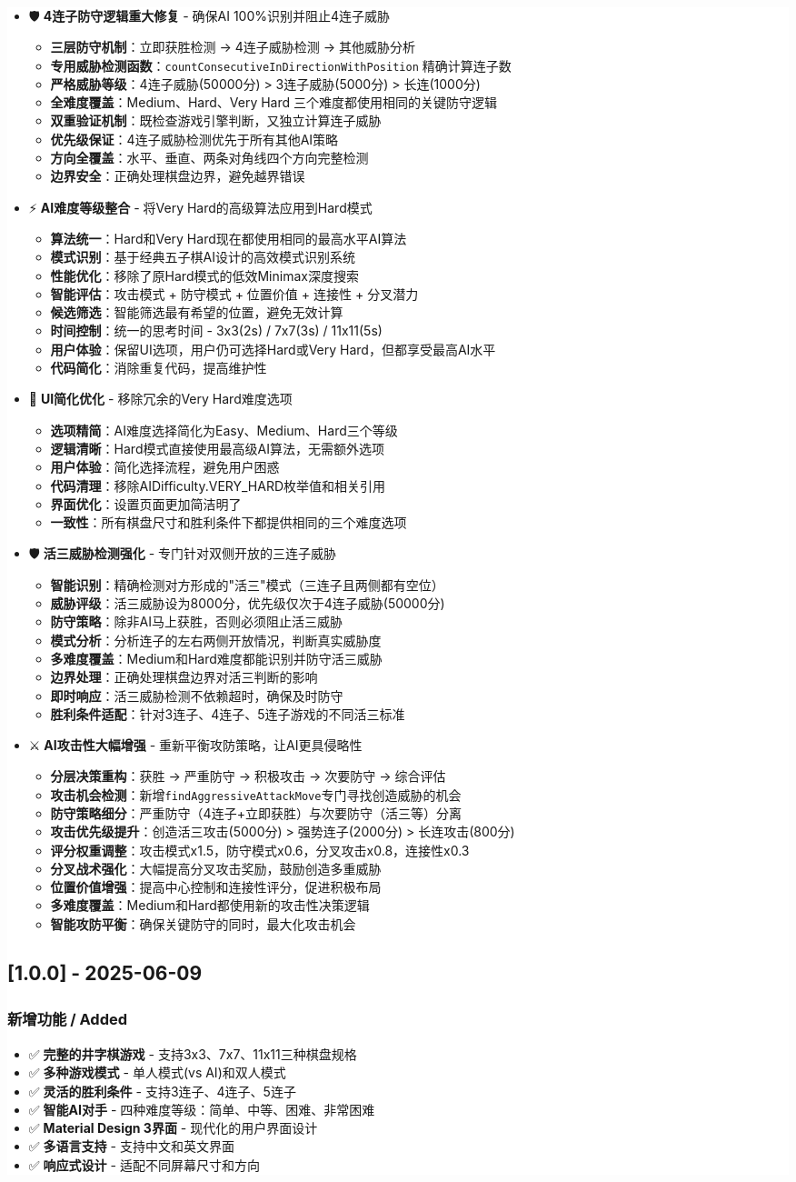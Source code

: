 - 🛡️ **4连子防守逻辑重大修复** - 确保AI 100%识别并阻止4连子威胁
  - **三层防守机制**：立即获胜检测 → 4连子威胁检测 → 其他威胁分析
  - **专用威胁检测函数**：`countConsecutiveInDirectionWithPosition` 精确计算连子数
  - **严格威胁等级**：4连子威胁(50000分) > 3连子威胁(5000分) > 长连(1000分)
  - **全难度覆盖**：Medium、Hard、Very Hard 三个难度都使用相同的关键防守逻辑
  - **双重验证机制**：既检查游戏引擎判断，又独立计算连子威胁
  - **优先级保证**：4连子威胁检测优先于所有其他AI策略
  - **方向全覆盖**：水平、垂直、两条对角线四个方向完整检测
  - **边界安全**：正确处理棋盘边界，避免越界错误

- ⚡ **AI难度等级整合** - 将Very Hard的高级算法应用到Hard模式
  - **算法统一**：Hard和Very Hard现在都使用相同的最高水平AI算法
  - **模式识别**：基于经典五子棋AI设计的高效模式识别系统
  - **性能优化**：移除了原Hard模式的低效Minimax深度搜索
  - **智能评估**：攻击模式 + 防守模式 + 位置价值 + 连接性 + 分叉潜力
  - **候选筛选**：智能筛选最有希望的位置，避免无效计算
  - **时间控制**：统一的思考时间 - 3x3(2s) / 7x7(3s) / 11x11(5s)
  - **用户体验**：保留UI选项，用户仍可选择Hard或Very Hard，但都享受最高AI水平
  - **代码简化**：消除重复代码，提高维护性

- 🎨 **UI简化优化** - 移除冗余的Very Hard难度选项
  - **选项精简**：AI难度选择简化为Easy、Medium、Hard三个等级
  - **逻辑清晰**：Hard模式直接使用最高级AI算法，无需额外选项
  - **用户体验**：简化选择流程，避免用户困惑
  - **代码清理**：移除AIDifficulty.VERY_HARD枚举值和相关引用
  - **界面优化**：设置页面更加简洁明了
  - **一致性**：所有棋盘尺寸和胜利条件下都提供相同的三个难度选项

- 🛡️ **活三威胁检测强化** - 专门针对双侧开放的三连子威胁
  - **智能识别**：精确检测对方形成的"活三"模式（三连子且两侧都有空位）
  - **威胁评级**：活三威胁设为8000分，优先级仅次于4连子威胁(50000分)
  - **防守策略**：除非AI马上获胜，否则必须阻止活三威胁
  - **模式分析**：分析连子的左右两侧开放情况，判断真实威胁度
  - **多难度覆盖**：Medium和Hard难度都能识别并防守活三威胁
  - **边界处理**：正确处理棋盘边界对活三判断的影响
  - **即时响应**：活三威胁检测不依赖超时，确保及时防守
  - **胜利条件适配**：针对3连子、4连子、5连子游戏的不同活三标准

- ⚔️ **AI攻击性大幅增强** - 重新平衡攻防策略，让AI更具侵略性
  - **分层决策重构**：获胜 → 严重防守 → 积极攻击 → 次要防守 → 综合评估
  - **攻击机会检测**：新增`findAggressiveAttackMove`专门寻找创造威胁的机会
  - **防守策略细分**：严重防守（4连子+立即获胜）与次要防守（活三等）分离
  - **攻击优先级提升**：创造活三攻击(5000分) > 强势连子(2000分) > 长连攻击(800分)
  - **评分权重调整**：攻击模式x1.5，防守模式x0.6，分叉攻击x0.8，连接性x0.3
  - **分叉战术强化**：大幅提高分叉攻击奖励，鼓励创造多重威胁
  - **位置价值增强**：提高中心控制和连接性评分，促进积极布局
  - **多难度覆盖**：Medium和Hard都使用新的攻击性决策逻辑
  - **智能攻防平衡**：确保关键防守的同时，最大化攻击机会

## [1.0.0] - 2025-06-09

### 新增功能 / Added
- ✅ **完整的井字棋游戏** - 支持3x3、7x7、11x11三种棋盘规格
- ✅ **多种游戏模式** - 单人模式(vs AI)和双人模式
- ✅ **灵活的胜利条件** - 支持3连子、4连子、5连子
- ✅ **智能AI对手** - 四种难度等级：简单、中等、困难、非常困难
- ✅ **Material Design 3界面** - 现代化的用户界面设计
- ✅ **多语言支持** - 支持中文和英文界面
- ✅ **响应式设计** - 适配不同屏幕尺寸和方向
